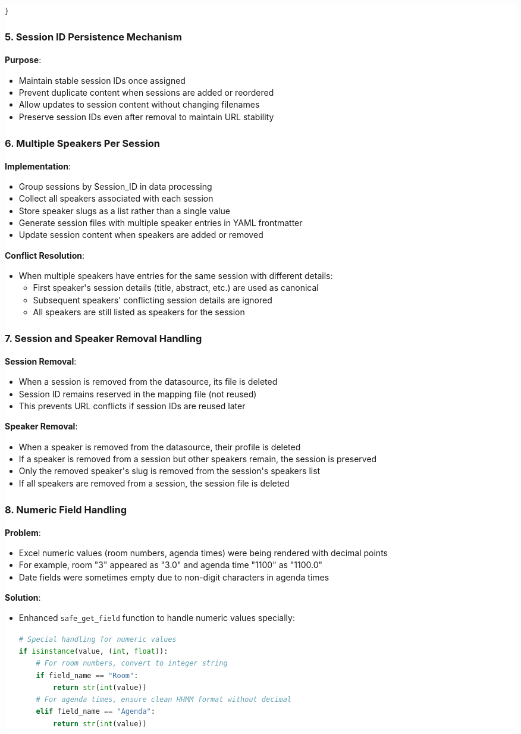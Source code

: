 ```python
}
```

### 5. Session ID Persistence Mechanism

**Purpose**:
- Maintain stable session IDs once assigned
- Prevent duplicate content when sessions are added or reordered
- Allow updates to session content without changing filenames
- Preserve session IDs even after removal to maintain URL stability

### 6. Multiple Speakers Per Session

**Implementation**:
- Group sessions by Session_ID in data processing
- Collect all speakers associated with each session
- Store speaker slugs as a list rather than a single value
- Generate session files with multiple speaker entries in YAML frontmatter
- Update session content when speakers are added or removed

**Conflict Resolution**:
- When multiple speakers have entries for the same session with different details:
  - First speaker's session details (title, abstract, etc.) are used as canonical
  - Subsequent speakers' conflicting session details are ignored
  - All speakers are still listed as speakers for the session

### 7. Session and Speaker Removal Handling

**Session Removal**:
- When a session is removed from the datasource, its file is deleted
- Session ID remains reserved in the mapping file (not reused)
- This prevents URL conflicts if session IDs are reused later

**Speaker Removal**:
- When a speaker is removed from the datasource, their profile is deleted
- If a speaker is removed from a session but other speakers remain, the session is preserved
- Only the removed speaker's slug is removed from the session's speakers list
- If all speakers are removed from a session, the session file is deleted

### 8. Numeric Field Handling

**Problem**:
- Excel numeric values (room numbers, agenda times) were being rendered with decimal points
- For example, room "3" appeared as "3.0" and agenda time "1100" as "1100.0"
- Date fields were sometimes empty due to non-digit characters in agenda times

**Solution**:
- Enhanced `safe_get_field` function to handle numeric values specially:
  ```python
  # Special handling for numeric values
  if isinstance(value, (int, float)):
      # For room numbers, convert to integer string
      if field_name == "Room":
          return str(int(value))
      # For agenda times, ensure clean HHMM format without decimal
      elif field_name == "Agenda":
          return str(int(value))
  ```
